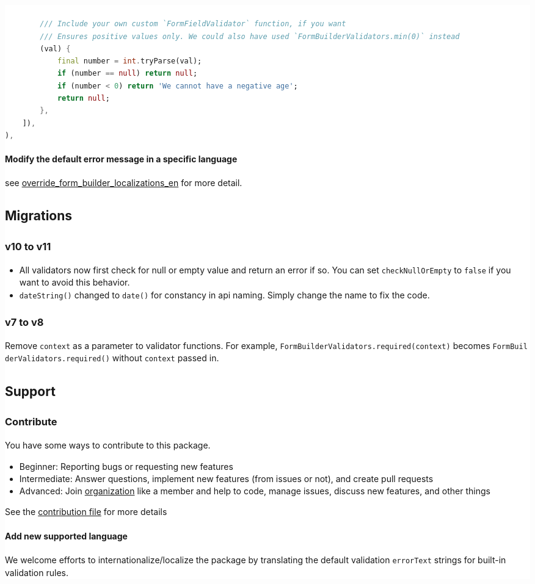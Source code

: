 ```Dart

        /// Include your own custom `FormFieldValidator` function, if you want
        /// Ensures positive values only. We could also have used `FormBuilderValidators.min(0)` instead
        (val) {
            final number = int.tryParse(val);
            if (number == null) return null;
            if (number < 0) return 'We cannot have a negative age';
            return null;
        },
    ]),
),
```

#### Modify the default error message in a specific language

see [override_form_builder_localizations_en](example/lib/override_form_builder_localizations_en.dart) for more detail.

## Migrations

### v10 to v11

- All validators now first check for null or empty value and return an error if so. You can set `checkNullOrEmpty` to `false` if you want to avoid this behavior.
- `dateString()` changed to `date()` for constancy in api naming. Simply change the name to fix the code.

### v7 to v8

Remove `context` as a parameter to validator functions. For example, `FormBuilderValidators.required(context)` becomes `FormBuilderValidators.required()` without `context` passed in.

## Support

### Contribute

You have some ways to contribute to this package.

- Beginner: Reporting bugs or requesting new features
- Intermediate: Answer questions, implement new features (from issues or not), and create pull requests
- Advanced: Join [organization](#ecosystem) like a member and help to code, manage issues, discuss new features, and other things

See the [contribution file](https://github.com/flutter-form-builder-ecosystem/.github/blob/main/CONTRIBUTING.md) for more details

#### Add new supported language

We welcome efforts to internationalize/localize the package by translating the default validation `errorText` strings for built-in validation rules.
